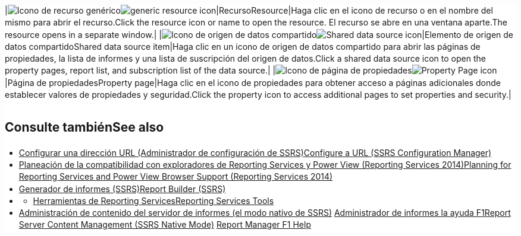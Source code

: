 |<span data-ttu-id="28156-187">![Icono de recurso genérico](media/hlp-16file.gif "Icono de recurso genérico")</span><span class="sxs-lookup"><span data-stu-id="28156-187">![generic resource icon](media/hlp-16file.gif "generic resource icon")</span></span>|<span data-ttu-id="28156-188">Recurso</span><span class="sxs-lookup"><span data-stu-id="28156-188">Resource</span></span>|<span data-ttu-id="28156-189">Haga clic en el icono de recurso o en el nombre del mismo para abrir el recurso.</span><span class="sxs-lookup"><span data-stu-id="28156-189">Click the resource icon or name to open the resource.</span></span> <span data-ttu-id="28156-190">El recurso se abre en una ventana aparte.</span><span class="sxs-lookup"><span data-stu-id="28156-190">The resource opens in a separate window.</span></span>|
|<span data-ttu-id="28156-191">![Icono de origen de datos compartido](media/hlp-16datasource.png "Icono de origen de datos compartido")</span><span class="sxs-lookup"><span data-stu-id="28156-191">![Shared data source icon](media/hlp-16datasource.png "Shared data source icon")</span></span>|<span data-ttu-id="28156-192">Elemento de origen de datos compartido</span><span class="sxs-lookup"><span data-stu-id="28156-192">Shared data source item</span></span>|<span data-ttu-id="28156-193">Haga clic en un icono de origen de datos compartido para abrir las páginas de propiedades, la lista de informes y una lista de suscripción del origen de datos.</span><span class="sxs-lookup"><span data-stu-id="28156-193">Click a shared data source icon to open the property pages, report list, and subscription list of the data source.</span></span>|
|<span data-ttu-id="28156-194">![Icono de página de propiedades](media/hlp-16prop.gif "Icono de página de propiedades")</span><span class="sxs-lookup"><span data-stu-id="28156-194">![Property Page icon](media/hlp-16prop.gif "Property Page icon")</span></span>|<span data-ttu-id="28156-195">Página de propiedades</span><span class="sxs-lookup"><span data-stu-id="28156-195">Property page</span></span>|<span data-ttu-id="28156-196">Haga clic en el icono de propiedades para obtener acceso a páginas adicionales donde establecer valores de propiedades y seguridad.</span><span class="sxs-lookup"><span data-stu-id="28156-196">Click the property icon to access additional pages to set properties and security.</span></span>|

## <a name="see-also"></a><span data-ttu-id="28156-197">Consulte también</span><span class="sxs-lookup"><span data-stu-id="28156-197">See also</span></span>

- [<span data-ttu-id="28156-198">Configurar una dirección URL &#40;Administrador de configuración de SSRS&#41;</span><span class="sxs-lookup"><span data-stu-id="28156-198">Configure a URL  &#40;SSRS Configuration Manager&#41;</span></span>](install-windows/configure-a-url-ssrs-configuration-manager.md)
- [<span data-ttu-id="28156-199">Planeación de la compatibilidad con exploradores de Reporting Services y Power View &#40;Reporting Services 2014&#41;</span><span class="sxs-lookup"><span data-stu-id="28156-199">Planning for Reporting Services and Power View Browser Support &#40;Reporting Services 2014&#41;</span></span>](../../2014/reporting-services/browser-support-for-reporting-services-and-power-view.md)
- [<span data-ttu-id="28156-200">Generador de informes &#40;SSRS&#41;</span><span class="sxs-lookup"><span data-stu-id="28156-200">Report Builder &#40;SSRS&#41;</span></span>](tools/report-builder-authoring-environment-ssrs.md)
- - [<span data-ttu-id="28156-201">Herramientas de Reporting Services</span><span class="sxs-lookup"><span data-stu-id="28156-201">Reporting Services Tools</span></span>](tools/reporting-services-tools.md)
- <span data-ttu-id="28156-202">[Administración de contenido del servidor de informes &#40;el modo nativo de SSRS&#41;](report-server/report-server-content-management-ssrs-native-mode.md) 
 [Administrador de informes la ayuda F1](../../2014/reporting-services/report-manager-f1-help.md)</span><span class="sxs-lookup"><span data-stu-id="28156-202">[Report Server Content Management &#40;SSRS Native Mode&#41;](report-server/report-server-content-management-ssrs-native-mode.md)
[Report Manager F1 Help](../../2014/reporting-services/report-manager-f1-help.md)</span></span>